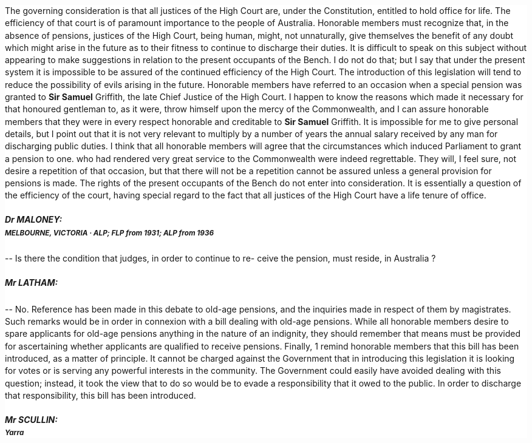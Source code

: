 The governing consideration is that all justices of the High Court are, under the Constitution, entitled to hold office for life. The efficiency of that court is of paramount importance to the people of Australia. Honorable members must recognize that, in the absence of pensions, justices of the High Court, being human, might, not unnaturally, give themselves the benefit of any doubt which might arise in the future as to their fitness to continue to discharge their duties. It is difficult to speak on this subject without appearing to make suggestions in relation to the present occupants of the Bench. I do not do that; but I say that under the present system it is impossible to be assured of the continued efficiency of the High Court. The introduction of this legislation will tend to reduce the possibility of evils arising in the future. Honorable members have referred to an occasion when a special pension was granted to  **Sir Samuel**  Griffith, the late Chief Justice of the High Court. I happen to know the reasons which made it necessary for that honoured gentleman to, as it were, throw himself upon the mercy of the Commonwealth, and I can assure honorable members that they were in every respect honorable and creditable to  **Sir Samuel**  Griffith. It is impossible for me to give personal details, but I point out that it is not very relevant to multiply by a number of years the annual salary received by any man for discharging public duties. I think that all honorable members will agree that the circumstances which induced Parliament to grant a pension to one. who had rendered very great service to the Commonwealth were indeed regrettable. They will, I feel sure, not desire a repetition of that occasion, but that there will not be a repetition cannot be assured unless a general provision for pensions is made. The rights of the present occupants of the Bench do not enter into consideration. It is essentially a question of the efficiency of the court, having special regard to the fact that all justices of the High Court have a life tenure of office. 

##### Dr MALONEY:<br><small class="text-muted">MELBOURNE, VICTORIA &middot; ALP; FLP from 1931; ALP from 1936</small>

-- Is there the condition  that judges, in order to continue to re-  ceive  the pension, must reside, in Australia ? 

##### Mr LATHAM:

-- No. Reference has been made in this debate to old-age pensions, and the inquiries made in respect of them by magistrates. Such remarks would be in order in connexion with a bill dealing with old-age pensions. While all honorable members desire to spare applicants for old-age pensions anything in the nature of an indignity, they should remember that means must be provided for ascertaining whether applicants are qualified to receive pensions. Finally, 1 remind honorable members that this bill has been introduced, as a matter of principle. It cannot be charged against the Government that in introducing this legislation it is looking for votes or is serving any powerful interests in the community. The Government could easily have avoided dealing with this question; instead, it took the view that to do so would be to evade a responsibility that it owed to the public. In order to discharge that responsibility, this bill  has been introduced. 

##### Mr SCULLIN:<br><small class="text-muted">Yarra</small>
